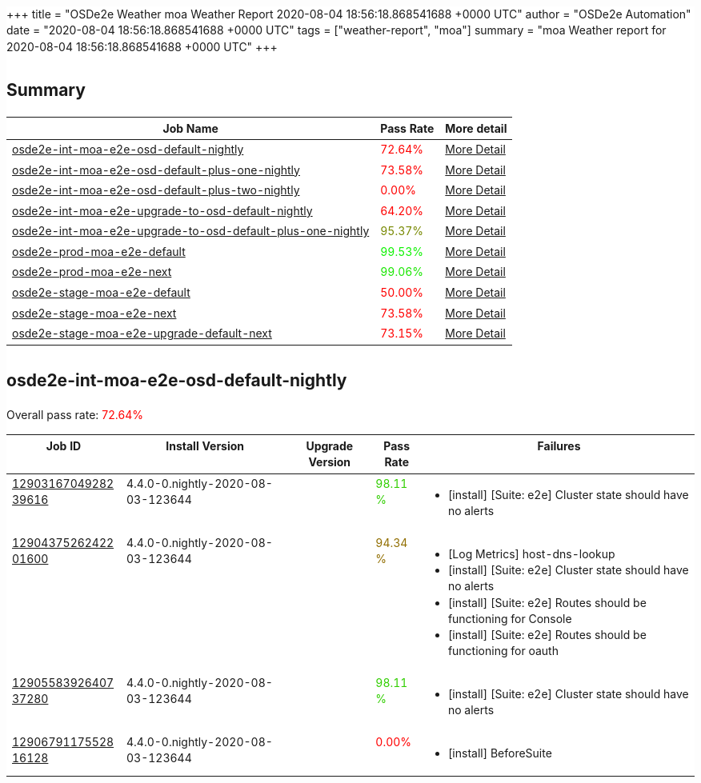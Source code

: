 +++
title = "OSDe2e Weather moa Weather Report 2020-08-04 18:56:18.868541688 +0000 UTC"
author = "OSDe2e Automation"
date = "2020-08-04 18:56:18.868541688 +0000 UTC"
tags = ["weather-report", "moa"]
summary = "moa Weather report for 2020-08-04 18:56:18.868541688 +0000 UTC"
+++
## Summary

| Job Name | Pass Rate | More detail |
|----------|-----------|-------------|
|[osde2e-int-moa-e2e-osd-default-nightly](https://prow.svc.ci.openshift.org/?job=osde2e-int-moa-e2e-osd-default-nightly)| <span style="color:#ff0000;">72.64%</span>|[More Detail](#osde2e-int-moa-e2e-osd-default-nightly)|
|[osde2e-int-moa-e2e-osd-default-plus-one-nightly](https://prow.svc.ci.openshift.org/?job=osde2e-int-moa-e2e-osd-default-plus-one-nightly)| <span style="color:#ff0000;">73.58%</span>|[More Detail](#osde2e-int-moa-e2e-osd-default-plus-one-nightly)|
|[osde2e-int-moa-e2e-osd-default-plus-two-nightly](https://prow.svc.ci.openshift.org/?job=osde2e-int-moa-e2e-osd-default-plus-two-nightly)| <span style="color:#ff0000;">0.00%</span>|[More Detail](#osde2e-int-moa-e2e-osd-default-plus-two-nightly)|
|[osde2e-int-moa-e2e-upgrade-to-osd-default-nightly](https://prow.svc.ci.openshift.org/?job=osde2e-int-moa-e2e-upgrade-to-osd-default-nightly)| <span style="color:#ff0000;">64.20%</span>|[More Detail](#osde2e-int-moa-e2e-upgrade-to-osd-default-nightly)|
|[osde2e-int-moa-e2e-upgrade-to-osd-default-plus-one-nightly](https://prow.svc.ci.openshift.org/?job=osde2e-int-moa-e2e-upgrade-to-osd-default-plus-one-nightly)| <span style="color:#778800;">95.37%</span>|[More Detail](#osde2e-int-moa-e2e-upgrade-to-osd-default-plus-one-nightly)|
|[osde2e-prod-moa-e2e-default](https://prow.svc.ci.openshift.org/?job=osde2e-prod-moa-e2e-default)| <span style="color:#0df200;">99.53%</span>|[More Detail](#osde2e-prod-moa-e2e-default)|
|[osde2e-prod-moa-e2e-next](https://prow.svc.ci.openshift.org/?job=osde2e-prod-moa-e2e-next)| <span style="color:#19e600;">99.06%</span>|[More Detail](#osde2e-prod-moa-e2e-next)|
|[osde2e-stage-moa-e2e-default](https://prow.svc.ci.openshift.org/?job=osde2e-stage-moa-e2e-default)| <span style="color:#ff0000;">50.00%</span>|[More Detail](#osde2e-stage-moa-e2e-default)|
|[osde2e-stage-moa-e2e-next](https://prow.svc.ci.openshift.org/?job=osde2e-stage-moa-e2e-next)| <span style="color:#ff0000;">73.58%</span>|[More Detail](#osde2e-stage-moa-e2e-next)|
|[osde2e-stage-moa-e2e-upgrade-default-next](https://prow.svc.ci.openshift.org/?job=osde2e-stage-moa-e2e-upgrade-default-next)| <span style="color:#ff0000;">73.15%</span>|[More Detail](#osde2e-stage-moa-e2e-upgrade-default-next)|



## osde2e-int-moa-e2e-osd-default-nightly

Overall pass rate: <span style="color:#ff0000;">72.64%</span>

| Job ID | Install Version | Upgrade Version | Pass Rate | Failures |
|--------|-----------------|-----------------|-----------|----------|
[1290316704928239616](https://prow.ci.openshift.org/view/gs/origin-ci-test/logs/osde2e-int-moa-e2e-osd-default-nightly/1290316704928239616) | 4.4.0-0.nightly-2020-08-03-123644 |  | <span style="color:#31ce00;">98.11%</span>|<ul><li>[install] [Suite: e2e] Cluster state should have no alerts</li></ul>
[1290437526242201600](https://prow.ci.openshift.org/view/gs/origin-ci-test/logs/osde2e-int-moa-e2e-osd-default-nightly/1290437526242201600) | 4.4.0-0.nightly-2020-08-03-123644 |  | <span style="color:#916e00;">94.34%</span>|<ul><li>[Log Metrics] host-dns-lookup</li><li>[install] [Suite: e2e] Cluster state should have no alerts</li><li>[install] [Suite: e2e] Routes should be functioning for Console</li><li>[install] [Suite: e2e] Routes should be functioning for oauth</li></ul>
[1290558392640737280](https://prow.ci.openshift.org/view/gs/origin-ci-test/logs/osde2e-int-moa-e2e-osd-default-nightly/1290558392640737280) | 4.4.0-0.nightly-2020-08-03-123644 |  | <span style="color:#31ce00;">98.11%</span>|<ul><li>[install] [Suite: e2e] Cluster state should have no alerts</li></ul>
[1290679117552816128](https://prow.ci.openshift.org/view/gs/origin-ci-test/logs/osde2e-int-moa-e2e-osd-default-nightly/1290679117552816128) | 4.4.0-0.nightly-2020-08-03-123644 |  | <span style="color:#ff0000;">0.00%</span>|<ul><li>[install] BeforeSuite</li></ul>
